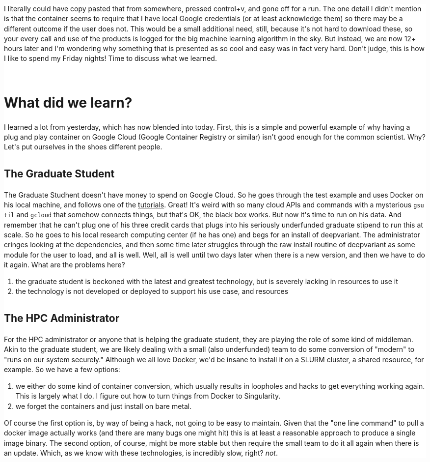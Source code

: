 I literally could have copy pasted that from somewhere, pressed control+v, and gone off for a run. The one detail I didn't mention is that the container seems to require that I have local Google credentials (or at least acknowledge them) so there may be a different outcome if the user does not. This would be a small additional need, still, because it's not hard to download these, so your every call and use of the products is logged for the big machine learning algorithm in the sky. But instead, we are now 12+ hours later and I'm wondering why something that is presented as so cool and easy was in fact very hard. Don't judge, this is how I like to spend my Friday nights! Time to discuss what we learned.<br><br>


# What did we learn?
I learned a lot from yesterday, which has now blended into today. First, this is a simple and powerful example of why having a plug and play container on Google Cloud (Google Container Registry or similar) isn't good enough for the common scientist. Why? Let's put ourselves in the shoes different people.

## The Graduate Student
The Graduate Studhent doesn't have money to spend on Google Cloud. So he goes through the test example and uses Docker on his local machine, and follows one of the <a href="https://cloud.google.com/genomics/deepvariant" target="_blank">tutorials</a>. Great! It's weird with so many cloud APIs and commands with a mysterious `gsutil` and `gcloud` that somehow connects things, but that's OK, the black box works. But now it's time to run on his data. And remember that he can't plug one of his three credit cards that plugs into his seriously underfunded graduate stipend to run this at scale. So he goes to his local research computing center (if he has one) and begs for an install of deepvariant. The administrator cringes looking at the dependencies, and then some time later struggles through the raw install routine of deepvariant as some module for the user to load, and all is well. Well, all is well until two days later when there is a new version, and then we have to do it again. What are the problems here?

<ol class="custom-counter">
    <li>the graduate student is beckoned with the latest and greatest technology, but is severely lacking in resources to use it</li>
    <li>the technology is not developed or deployed to support his use case, and resources</li>
</ol>

## The HPC Administrator
For the HPC administrator or anyone that is helping the graduate student, they are playing the role of some kind of middleman. Akin to the graduate student, we are likely dealing with a small (also underfunded) team to do some conversion of "modern" to "runs on our system securely." Although we all love Docker, we'd be insane to install it on a SLURM cluster, a shared resource, for example. So we have a few options:

<ol class="custom-counter">
   <li> we either do some kind of container conversion, which usually results in loopholes and hacks to get everything working again. This is largely what I do. I figure out how to turn things from Docker to Singularity.</li>
   <li>we forget the containers and just install on bare metal.</li>
</ol>

Of course the first option is, by way of being a hack, not going to be easy to maintain. Given that the "one line command" to pull a docker image actually works (and there are many bugs one might hit) this is at least a reasonable approach to produce a single image binary. The second option, of course, might be more stable but then require the small team to do it all again when there is an update. Which, as we know with these technologies, is incredibly slow, right? *not*.
